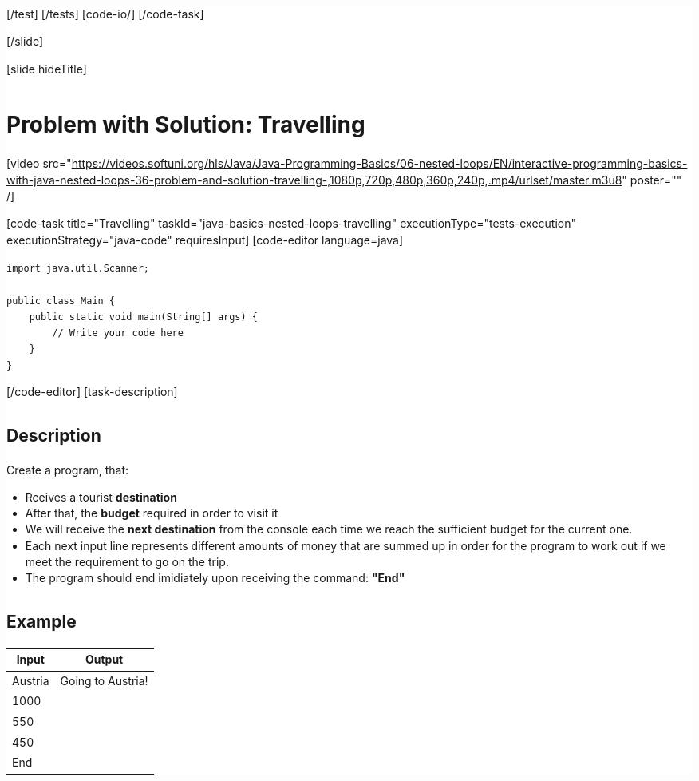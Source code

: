 [/test]
[/tests]
[code-io/]
[/code-task]

[/slide]

[slide hideTitle]
# Problem with Solution: Travelling

[video src="https://videos.softuni.org/hls/Java/Java-Programming-Basics/06-nested-loops/EN/interactive-programming-basics-with-java-nested-loops-36-problem-and-solution-travelling-,1080p,720p,480p,360p,240p,.mp4/urlset/master.m3u8" poster="" /]

[code-task title="Travelling" taskId="java-basics-nested-loops-travelling" executionType="tests-execution" executionStrategy="java-code" requiresInput]
[code-editor language=java]
```
import java.util.Scanner;

public class Main {
    public static void main(String[] args) {
        // Write your code here
    }
}
```
[/code-editor]
[task-description]
## Description
Create a program, that:


* Rceives a tourist **destination**
* After that, the **budget** required in order to visit it
* We will receive the **next destination** from the console each time we reach the sufficient budget for the current one.
* Each next input line represents different amounts of money that are summed up in order for the program to work out if we meet the requirement to go on the trip.
* The program should end imidiately upon receiving the command: **"End"**

## Example
| **Input** | **Output** |
| --- | --- |
| Austria | Going to Austria! |
| 1000|  |
| 550|  |
| 450|  |
| End|  |
